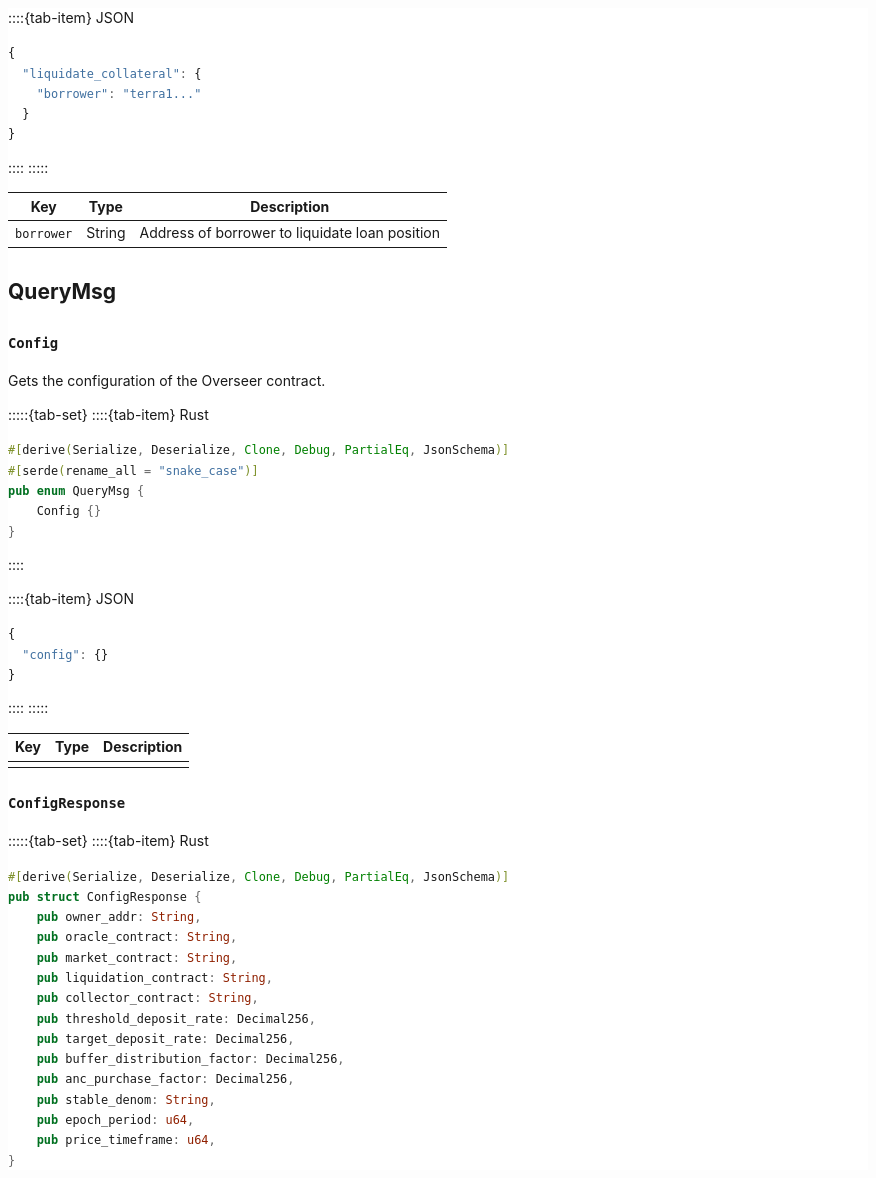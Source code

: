 ::::{tab-item} JSON
```javascript
{
  "liquidate_collateral": {
    "borrower": "terra1..."
  }
}
```
::::
:::::

| Key        | Type   | Description                                    |
| ---------- | ------ | ---------------------------------------------- |
| `borrower` | String | Address of borrower to liquidate loan position |

## QueryMsg

### `Config`

Gets the configuration of the Overseer contract.

:::::{tab-set}
::::{tab-item} Rust
```rust
#[derive(Serialize, Deserialize, Clone, Debug, PartialEq, JsonSchema)]
#[serde(rename_all = "snake_case")]
pub enum QueryMsg {
    Config {}
}
```
::::

::::{tab-item} JSON
```javascript
{
  "config": {}
}
```
::::
:::::

| Key | Type | Description |
| --- | ---- | ----------- |
|     |      |             |

### `ConfigResponse`

:::::{tab-set}
::::{tab-item} Rust
```rust
#[derive(Serialize, Deserialize, Clone, Debug, PartialEq, JsonSchema)]
pub struct ConfigResponse {
    pub owner_addr: String, 
    pub oracle_contract: String, 
    pub market_contract: String, 
    pub liquidation_contract: String, 
    pub collector_contract: String, 
    pub threshold_deposit_rate: Decimal256, 
    pub target_deposit_rate: Decimal256, 
    pub buffer_distribution_factor: Decimal256, 
    pub anc_purchase_factor: Decimal256, 
    pub stable_denom: String, 
    pub epoch_period: u64, 
    pub price_timeframe: u64, 
}
```